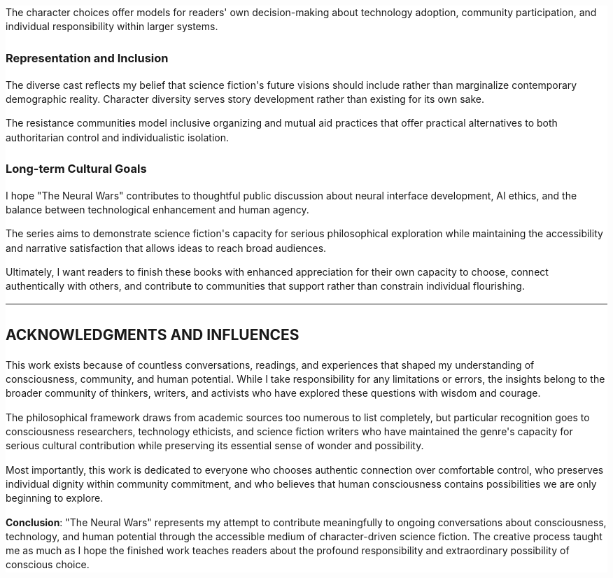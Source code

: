 The character choices offer models for readers' own decision-making about technology adoption, community participation, and individual responsibility within larger systems.

### Representation and Inclusion

The diverse cast reflects my belief that science fiction's future visions should include rather than marginalize contemporary demographic reality. Character diversity serves story development rather than existing for its own sake.

The resistance communities model inclusive organizing and mutual aid practices that offer practical alternatives to both authoritarian control and individualistic isolation.

### Long-term Cultural Goals

I hope "The Neural Wars" contributes to thoughtful public discussion about neural interface development, AI ethics, and the balance between technological enhancement and human agency.

The series aims to demonstrate science fiction's capacity for serious philosophical exploration while maintaining the accessibility and narrative satisfaction that allows ideas to reach broad audiences.

Ultimately, I want readers to finish these books with enhanced appreciation for their own capacity to choose, connect authentically with others, and contribute to communities that support rather than constrain individual flourishing.

---

## ACKNOWLEDGMENTS AND INFLUENCES

This work exists because of countless conversations, readings, and experiences that shaped my understanding of consciousness, community, and human potential. While I take responsibility for any limitations or errors, the insights belong to the broader community of thinkers, writers, and activists who have explored these questions with wisdom and courage.

The philosophical framework draws from academic sources too numerous to list completely, but particular recognition goes to consciousness researchers, technology ethicists, and science fiction writers who have maintained the genre's capacity for serious cultural contribution while preserving its essential sense of wonder and possibility.

Most importantly, this work is dedicated to everyone who chooses authentic connection over comfortable control, who preserves individual dignity within community commitment, and who believes that human consciousness contains possibilities we are only beginning to explore.

**Conclusion**: "The Neural Wars" represents my attempt to contribute meaningfully to ongoing conversations about consciousness, technology, and human potential through the accessible medium of character-driven science fiction. The creative process taught me as much as I hope the finished work teaches readers about the profound responsibility and extraordinary possibility of conscious choice.